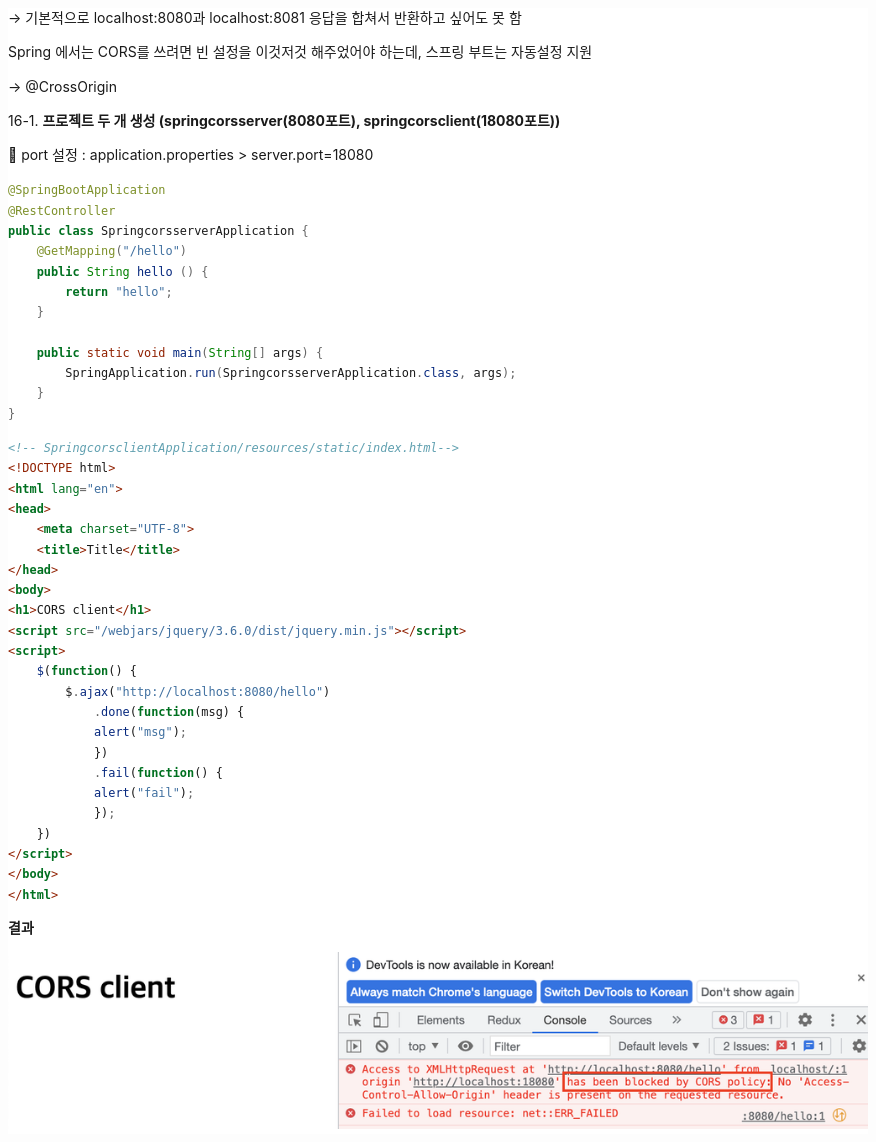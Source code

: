 → 기본적으로 localhost:8080과 localhost:8081 응답을 합쳐서 반환하고 싶어도 못 함

Spring 에서는 CORS를 쓰려면 빈 설정을 이것저것 해주었어야 하는데, 스프링 부트는 자동설정 지원

→ @CrossOrigin

16-1. **프로젝트 두 개 생성 (springcorsserver(8080포트), springcorsclient(18080포트))**

📍 port 설정 : application.properties > server.port=18080

```java
@SpringBootApplication
@RestController
public class SpringcorsserverApplication {
    @GetMapping("/hello")
    public String hello () {
        return "hello";
    }

    public static void main(String[] args) {
        SpringApplication.run(SpringcorsserverApplication.class, args);
    }
}
```

```html
<!-- SpringcorsclientApplication/resources/static/index.html-->
<!DOCTYPE html>
<html lang="en">
<head>
    <meta charset="UTF-8">
    <title>Title</title>
</head>
<body>
<h1>CORS client</h1>
<script src="/webjars/jquery/3.6.0/dist/jquery.min.js"></script>
<script>
    $(function() {
        $.ajax("http://localhost:8080/hello")
            .done(function(msg) {
            alert("msg");
            })
            .fail(function() {
            alert("fail");
            });
    })
</script>
</body>
</html>
```

**결과**

![cors_fail](/assets/images/2022-02-19/cors_fail.png)
